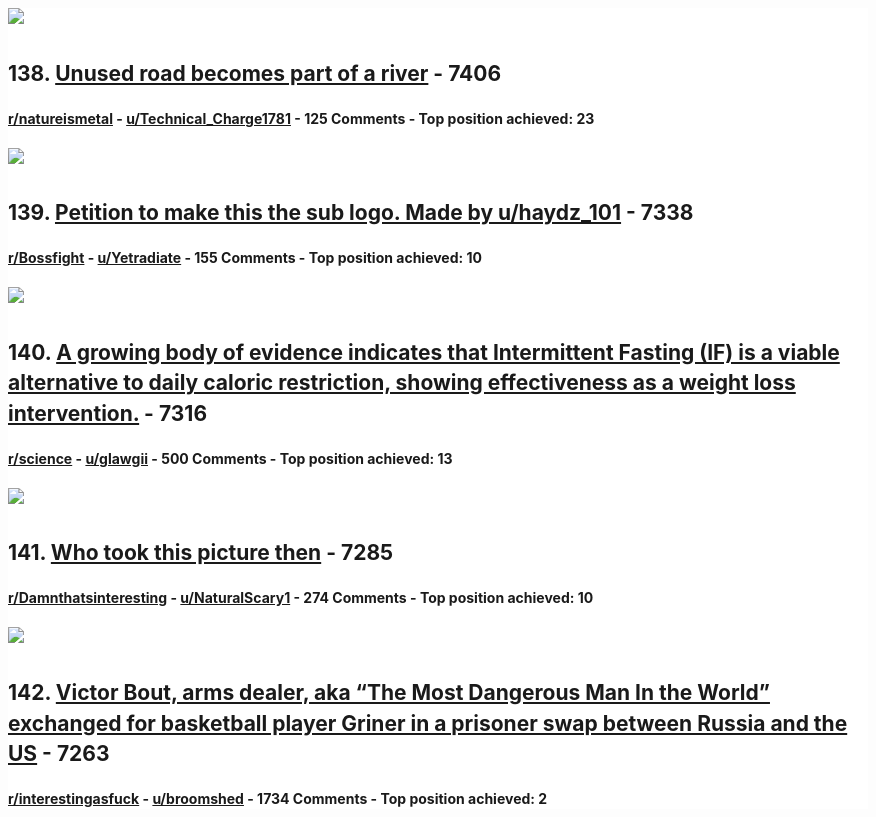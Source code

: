 <a href="https://www.reddit.com/r/australia/comments/zgp8o4/our_postie_knocked_on_the_door_today_but_had/"><img src="https://b.thumbs.redditmedia.com/hIx6UuoYOsg-E0BTfSRoBJ0rvEGBct7wRCWUC-MersM.jpg"></img></a>

## 138. [Unused road becomes part of a river](http://reddit.com/r/natureismetal/comments/zgi8vk/unused_road_becomes_part_of_a_river/) - 7406
#### [r/natureismetal](http://reddit.com/r/natureismetal) - [u/Technical_Charge1781](http://reddit.com/u/Technical_Charge1781) - 125 Comments - Top position achieved: 23

<a href="https://i.redd.it/tts0pjghct4a1.jpg"><img src="https://b.thumbs.redditmedia.com/f4k0yYNiEybAOYclwYrBjzAj8LCNp4mG8QiHUviMhGU.jpg"></img></a>

## 139. [Petition to make this the sub logo. Made by u/haydz_101](http://reddit.com/r/Bossfight/comments/zgr5ov/petition_to_make_this_the_sub_logo_made_by_uhaydz/) - 7338
#### [r/Bossfight](http://reddit.com/r/Bossfight) - [u/Yetradiate](http://reddit.com/u/Yetradiate) - 155 Comments - Top position achieved: 10

<a href="https://i.redd.it/r62ywvw50u4a1.jpg"><img src="https://a.thumbs.redditmedia.com/Vs0ujF3V89WAoO2fMINO-KiRKrR2_d8wJt0LZVQBvj4.jpg"></img></a>

## 140. [A growing body of evidence indicates that Intermittent Fasting (IF) is a viable alternative to daily caloric restriction, showing effectiveness as a weight loss intervention.](http://reddit.com/r/science/comments/zhduu8/a_growing_body_of_evidence_indicates_that/) - 7316
#### [r/science](http://reddit.com/r/science) - [u/glawgii](http://reddit.com/u/glawgii) - 500 Comments - Top position achieved: 13

<a href="https://www.mdpi.com/2072-6643/14/23/5022"><img src="https://a.thumbs.redditmedia.com/dboqPqx5khwmKgOA1d4o7HJqRpuBRKXy2zqr5Uv0Ft8.jpg"></img></a>

## 141. [Who took this picture then](http://reddit.com/r/Damnthatsinteresting/comments/zh0xuw/who_took_this_picture_then/) - 7285
#### [r/Damnthatsinteresting](http://reddit.com/r/Damnthatsinteresting) - [u/NaturalScary1](http://reddit.com/u/NaturalScary1) - 274 Comments - Top position achieved: 10

<a href="https://i.redd.it/05nm5k2jwu471.jpg"><img src="https://b.thumbs.redditmedia.com/nSylDgipIQzv32knm17zuJ9qDDlKlcSM4q5BzlINjAE.jpg"></img></a>

## 142. [Victor Bout, arms dealer, aka “The Most Dangerous Man In the World” exchanged for basketball player Griner in a prisoner swap between Russia and the US](http://reddit.com/r/interestingasfuck/comments/zgt3kx/victor_bout_arms_dealer_aka_the_most_dangerous/) - 7263
#### [r/interestingasfuck](http://reddit.com/r/interestingasfuck) - [u/broomshed](http://reddit.com/u/broomshed) - 1734 Comments - Top position achieved: 2
